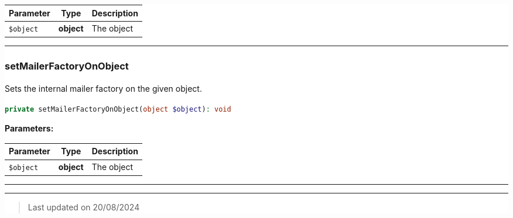 | Parameter | Type | Description |
|-----------|------|-------------|
| `$object` | **object** | The object |






***

### setMailerFactoryOnObject

Sets the internal mailer factory on the given object.

```php
private setMailerFactoryOnObject(object $object): void
```








**Parameters:**

| Parameter | Type | Description |
|-----------|------|-------------|
| `$object` | **object** | The object |






***


***
> Last updated on 20/08/2024
